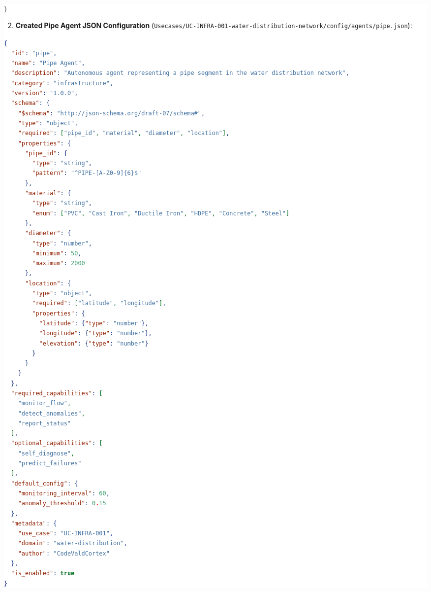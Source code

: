 ```go
}
```

2. **Created Pipe Agent JSON Configuration** (`Usecases/UC-INFRA-001-water-distribution-network/config/agents/pipe.json`):
```json
{
  "id": "pipe",
  "name": "Pipe Agent",
  "description": "Autonomous agent representing a pipe segment in the water distribution network",
  "category": "infrastructure",
  "version": "1.0.0",
  "schema": {
    "$schema": "http://json-schema.org/draft-07/schema#",
    "type": "object",
    "required": ["pipe_id", "material", "diameter", "location"],
    "properties": {
      "pipe_id": {
        "type": "string",
        "pattern": "^PIPE-[A-Z0-9]{6}$"
      },
      "material": {
        "type": "string",
        "enum": ["PVC", "Cast Iron", "Ductile Iron", "HDPE", "Concrete", "Steel"]
      },
      "diameter": {
        "type": "number",
        "minimum": 50,
        "maximum": 2000
      },
      "location": {
        "type": "object",
        "required": ["latitude", "longitude"],
        "properties": {
          "latitude": {"type": "number"},
          "longitude": {"type": "number"},
          "elevation": {"type": "number"}
        }
      }
    }
  },
  "required_capabilities": [
    "monitor_flow",
    "detect_anomalies",
    "report_status"
  ],
  "optional_capabilities": [
    "self_diagnose",
    "predict_failures"
  ],
  "default_config": {
    "monitoring_interval": 60,
    "anomaly_threshold": 0.15
  },
  "metadata": {
    "use_case": "UC-INFRA-001",
    "domain": "water-distribution",
    "author": "CodeValdCortex"
  },
  "is_enabled": true
}
```
